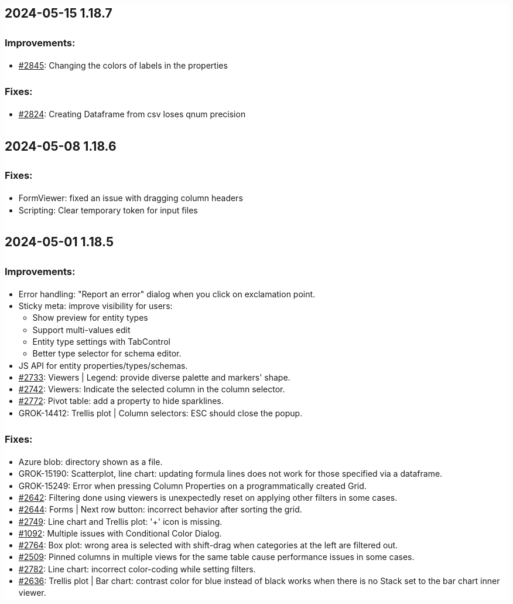 
## 2024-05-15 1.18.7

### Improvements:

* [#2845](https://github.com/datagrok-ai/public/issues/2845): Changing the colors of labels in the properties

### Fixes:

* [#2824](https://github.com/datagrok-ai/public/issues/2824): Creating Dataframe from csv loses qnum precision


## 2024-05-08 1.18.6

### Fixes:

* FormViewer: fixed an issue with dragging column headers
* Scripting: Clear temporary token for input files


## 2024-05-01 1.18.5

### Improvements:

* Error handling: "Report an error" dialog when you click on exclamation point.
* Sticky meta: improve visibility for users:
   * Show preview for entity types
   * Support multi-values edit 
   * Entity type settings with TabControl 
   * Better type selector for schema editor.
* JS API for entity properties/types/schemas.
* [#2733](https://github.com/datagrok-ai/public/issues/2733): Viewers | Legend: provide diverse palette and markers' shape.
* [#2742](https://github.com/datagrok-ai/public/issues/2742): Viewers: Indicate the selected column in the column selector.
* [#2772](https://github.com/datagrok-ai/public/issues/2772): Pivot table: add a property to hide sparklines.
* GROK-14412: Trellis plot | Column selectors: ESC should close the popup.

### Fixes:

* Azure blob: directory shown as a file.
* GROK-15190: Scatterplot, line chart: updating formula lines does not work for those specified via a dataframe.
* GROK-15249: Error when pressing Column Properties on a programmatically created Grid.
* [#2642](https://github.com/datagrok-ai/public/issues/2642): Filtering done using viewers is unexpectedly reset on applying other filters in some cases.
* [#2644](https://github.com/datagrok-ai/public/issues/2644): Forms | Next row button: incorrect behavior after sorting the grid.
* [#2749](https://github.com/datagrok-ai/public/issues/2749): Line chart and Trellis plot: '+' icon is missing.
* [#1092](https://github.com/datagrok-ai/public/issues/1092): Multiple issues with Conditional Color Dialog.
* [#2764](https://github.com/datagrok-ai/public/issues/2764): Box plot: wrong area is selected with shift-drag when categories at the left are filtered out.
* [#2509](https://github.com/datagrok-ai/public/issues/2509): Pinned columns in multiple views for the same table cause performance issues in some cases.
* [#2782](https://github.com/datagrok-ai/public/issues/2782): Line chart: incorrect color-coding while setting filters.
* [#2636](https://github.com/datagrok-ai/public/issues/2636): Trellis plot | Bar chart: contrast color for blue instead of black works when there is no Stack set to the bar chart inner viewer.